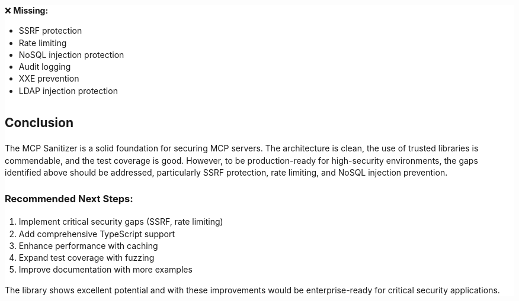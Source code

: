❌ **Missing:**
- SSRF protection
- Rate limiting
- NoSQL injection protection
- Audit logging
- XXE prevention
- LDAP injection protection

## Conclusion

The MCP Sanitizer is a solid foundation for securing MCP servers. The architecture is clean, the use of trusted libraries is commendable, and the test coverage is good. However, to be production-ready for high-security environments, the gaps identified above should be addressed, particularly SSRF protection, rate limiting, and NoSQL injection prevention.

### Recommended Next Steps:
1. Implement critical security gaps (SSRF, rate limiting)
2. Add comprehensive TypeScript support
3. Enhance performance with caching
4. Expand test coverage with fuzzing
5. Improve documentation with more examples

The library shows excellent potential and with these improvements would be enterprise-ready for critical security applications.